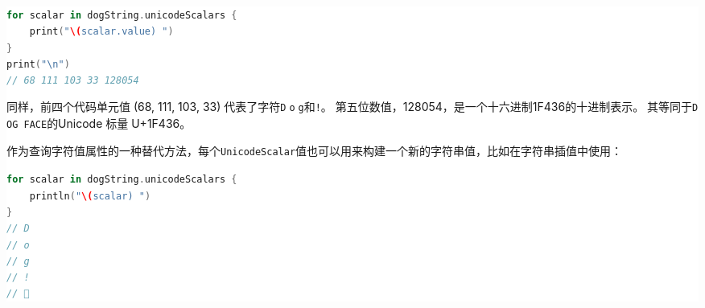 ```swift
for scalar in dogString.unicodeScalars {
    print("\(scalar.value) ")
}
print("\n")
// 68 111 103 33 128054
```

同样，前四个代码单元值 (68, 111, 103, 33) 代表了字符`D` `o` `g`和`!`。
第五位数值，128054，是一个十六进制1F436的十进制表示。
其等同于`DOG FACE`的Unicode 标量 U+1F436。

作为查询字符值属性的一种替代方法，每个`UnicodeScalar`值也可以用来构建一个新的字符串值，比如在字符串插值中使用：

```swift
for scalar in dogString.unicodeScalars {
    println("\(scalar) ")
}
// D
// o
// g
// !
// 🐶
```

